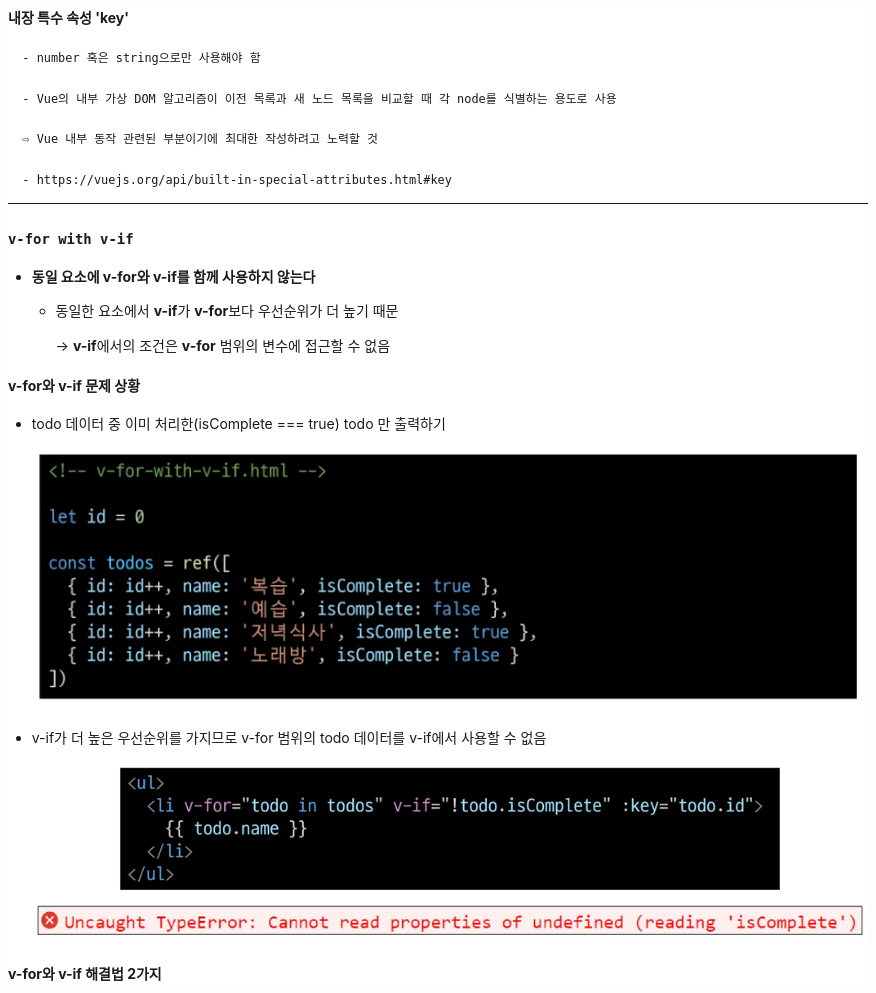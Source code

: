 
#### 내장 특수 속성 'key'

      - number 혹은 string으로만 사용해야 함

      - Vue의 내부 가상 DOM 알고리즘이 이전 목록과 새 노드 목록을 비교할 때 각 node를 식별하는 용도로 사용

      ⇨ Vue 내부 동작 관련된 부분이기에 최대한 작성하려고 노력할 것

      - https://vuejs.org/api/built-in-special-attributes.html#key

---

### `v-for with v-if`

- **동일 요소에 v-for와 v-if를 함께 사용하지 않는다**

  - 동일한 요소에서 **v-if**가 **v-for**보다 우선순위가 더 높기 때문

    → **v-if**에서의 조건은 **v-for** 범위의 변수에 접근할 수 없음


#### v-for와 v-if 문제 상황

  - todo 데이터 중 이미 처리한(isComplete === true) todo 만 출력하기

    ![alt text](./images/image_18.png)

  - v-if가 더 높은 우선순위를 가지므로 v-for 범위의 todo 데이터를 v-if에서 사용할 수 없음

    ![alt text](./images/image_19.png)


#### v-for와 v-if 해결법 2가지

